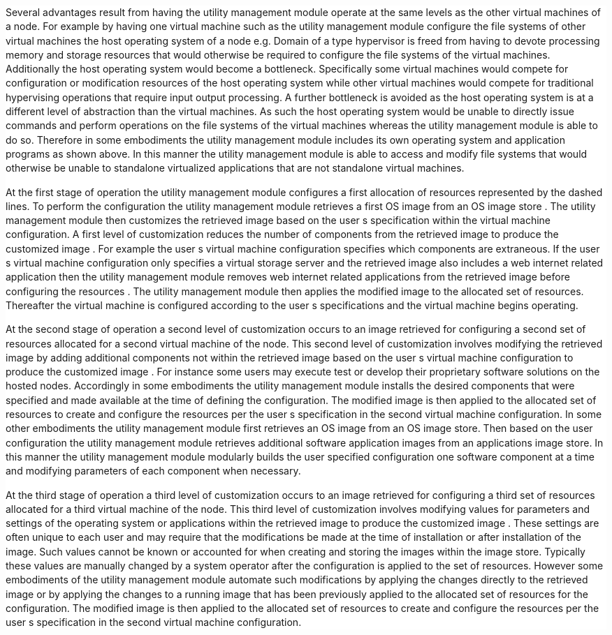 Several advantages result from having the utility management module operate at the same levels as the other virtual machines of a node. For example by having one virtual machine such as the utility management module configure the file systems of other virtual machines the host operating system of a node e.g. Domain of a type hypervisor is freed from having to devote processing memory and storage resources that would otherwise be required to configure the file systems of the virtual machines. Additionally the host operating system would become a bottleneck. Specifically some virtual machines would compete for configuration or modification resources of the host operating system while other virtual machines would compete for traditional hypervising operations that require input output processing. A further bottleneck is avoided as the host operating system is at a different level of abstraction than the virtual machines. As such the host operating system would be unable to directly issue commands and perform operations on the file systems of the virtual machines whereas the utility management module is able to do so. Therefore in some embodiments the utility management module includes its own operating system and application programs as shown above. In this manner the utility management module is able to access and modify file systems that would otherwise be unable to standalone virtualized applications that are not standalone virtual machines.

At the first stage of operation the utility management module configures a first allocation of resources represented by the dashed lines. To perform the configuration the utility management module retrieves a first OS image from an OS image store . The utility management module then customizes the retrieved image based on the user s specification within the virtual machine configuration. A first level of customization reduces the number of components from the retrieved image to produce the customized image . For example the user s virtual machine configuration specifies which components are extraneous. If the user s virtual machine configuration only specifies a virtual storage server and the retrieved image also includes a web internet related application then the utility management module removes web internet related applications from the retrieved image before configuring the resources . The utility management module then applies the modified image to the allocated set of resources. Thereafter the virtual machine is configured according to the user s specifications and the virtual machine begins operating.

At the second stage of operation a second level of customization occurs to an image retrieved for configuring a second set of resources allocated for a second virtual machine of the node. This second level of customization involves modifying the retrieved image by adding additional components not within the retrieved image based on the user s virtual machine configuration to produce the customized image . For instance some users may execute test or develop their proprietary software solutions on the hosted nodes. Accordingly in some embodiments the utility management module installs the desired components that were specified and made available at the time of defining the configuration. The modified image is then applied to the allocated set of resources to create and configure the resources per the user s specification in the second virtual machine configuration. In some other embodiments the utility management module first retrieves an OS image from an OS image store. Then based on the user configuration the utility management module retrieves additional software application images from an applications image store. In this manner the utility management module modularly builds the user specified configuration one software component at a time and modifying parameters of each component when necessary.

At the third stage of operation a third level of customization occurs to an image retrieved for configuring a third set of resources allocated for a third virtual machine of the node. This third level of customization involves modifying values for parameters and settings of the operating system or applications within the retrieved image to produce the customized image . These settings are often unique to each user and may require that the modifications be made at the time of installation or after installation of the image. Such values cannot be known or accounted for when creating and storing the images within the image store. Typically these values are manually changed by a system operator after the configuration is applied to the set of resources. However some embodiments of the utility management module automate such modifications by applying the changes directly to the retrieved image or by applying the changes to a running image that has been previously applied to the allocated set of resources for the configuration. The modified image is then applied to the allocated set of resources to create and configure the resources per the user s specification in the second virtual machine configuration.
